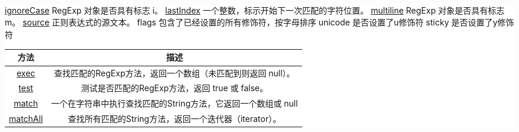 <tr>
<td style="text-align:center"><a href="https://www.w3school.com.cn/jsref/jsref_regexp_ignorecase.asp" target="_blank">ignoreCase</a></td>
<td style="text-align:center">RegExp 对象是否具有标志 i。</td>
</tr>
<tr>
<td style="text-align:center"><a href="https://www.w3school.com.cn/jsref/jsref_lastindex_regexp.asp" target="_blank">lastIndex</a></td>
<td style="text-align:center">一个整数，标示开始下一次匹配的字符位置。</td>
</tr>
<tr>
<td style="text-align:center"><a href="https://www.w3school.com.cn/jsref/jsref_multiline_regexp.asp" target="_blank">multiline</a></td>
<td style="text-align:center">RegExp 对象是否具有标志 m。</td>
</tr>
<tr>
<td style="text-align:center"><a href="https://www.w3school.com.cn/jsref/jsref_source_regexp.asp" target="_blank">source</a></td>
<td style="text-align:center">正则表达式的源文本。</td>
</tr>
<tr>
<td style="text-align:center">flags</td>
<td style="text-align:center">包含了已经设置的所有修饰符，按字母排序</td>
</tr>
<tr>
<td style="text-align:center">unicode</td>
<td style="text-align:center">是否设置了u修饰符</td>
</tr>
<tr>
<td style="text-align:center">sticky</td>
<td style="text-align:center">是否设置了y修饰符</td>
</tr>
</tbody>
</table>
<table>
<thead>
<tr>
<th style="text-align:center">方法</th>
<th style="text-align:center">描述</th>
</tr>
</thead>
<tbody>
<tr>
<td style="text-align:center"><a href="https://developer.mozilla.org/zh-CN/docs/Web/JavaScript/Reference/Global_Objects/RegExp/exec" target="_blank">exec</a></td>
<td style="text-align:center">查找匹配的RegExp方法，返回一个数组（未匹配到则返回 null）。</td>
</tr>
<tr>
<td style="text-align:center"><a href="https://developer.mozilla.org/zh-CN/docs/Web/JavaScript/Reference/Global_Objects/RegExp/test" target="_blank">test</a></td>
<td style="text-align:center">测试是否匹配的RegExp方法，返回 true 或 false。</td>
</tr>
<tr>
<td style="text-align:center"><a href="https://developer.mozilla.org/zh-CN/docs/Web/JavaScript/Reference/Global_Objects/String/match" target="_blank">match</a></td>
<td style="text-align:center">一个在字符串中执行查找匹配的String方法，它返回一个数组或 null</td>
</tr>
<tr>
<td style="text-align:center"><a href="https://developer.mozilla.org/zh-CN/docs/Web/JavaScript/Reference/Global_Objects/String/matchAll" target="_blank">matchAll</a></td>
<td style="text-align:center">查找所有匹配的String方法，返回一个迭代器（iterator）。</td>
</tr>
<tr>